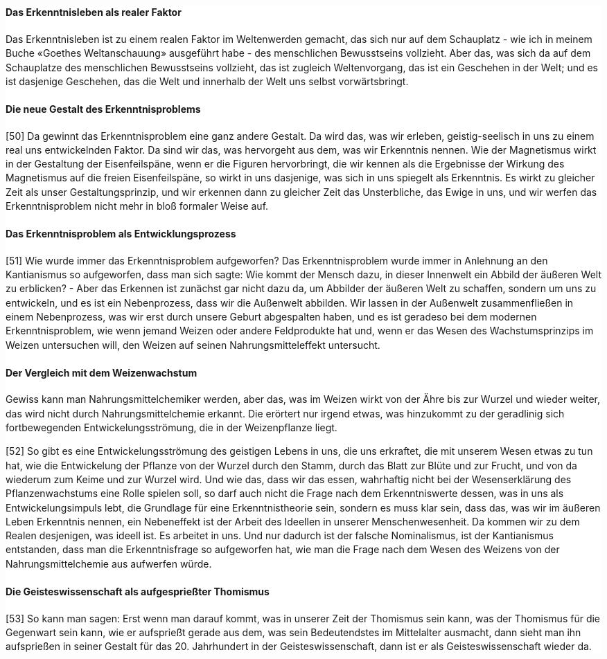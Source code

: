 #### Das Erkenntnisleben als realer Faktor

Das Erkenntnisleben ist zu einem realen Faktor im Weltenwerden gemacht, das sich nur auf dem Schauplatz - wie ich in meinem Buche «Goethes Weltanschauung» ausgeführt habe - des menschlichen Bewusstseins vollzieht. Aber das, was sich da auf dem Schauplatze des menschlichen Bewusstseins vollzieht, das ist zugleich Weltenvorgang, das ist ein Geschehen in der Welt; und es ist dasjenige Geschehen, das die Welt und innerhalb der Welt uns selbst vorwärtsbringt.

#### Die neue Gestalt des Erkenntnisproblems

[50] Da gewinnt das Erkenntnisproblem eine ganz andere Gestalt. Da wird das, was wir erleben, geistig-seelisch in uns zu einem real uns entwickelnden Faktor. Da sind wir das, was hervorgeht aus dem, was wir Erkenntnis nennen. Wie der Magnetismus wirkt in der Gestaltung der Eisenfeilspäne, wenn er die Figuren hervorbringt, die wir kennen als die Ergebnisse der Wirkung des Magnetismus auf die freien Eisenfeilspäne, so wirkt in uns dasjenige, was sich in uns spiegelt als Erkenntnis. Es wirkt zu gleicher Zeit als unser Gestaltungsprinzip, und wir erkennen dann zu gleicher Zeit das Unsterbliche, das Ewige in uns, und wir werfen das Erkenntnisproblem nicht mehr in bloß formaler Weise auf.

#### Das Erkenntnisproblem als Entwicklungsprozess

[51] Wie wurde immer das Erkenntnisproblem aufgeworfen? Das Erkenntnisproblem wurde immer in Anlehnung an den Kantianismus so aufgeworfen, dass man sich sagte: Wie kommt der Mensch dazu, in dieser Innenwelt ein Abbild der äußeren Welt zu erblicken? - Aber das Erkennen ist zunächst gar nicht dazu da, um Abbilder der äußeren Welt zu schaffen, sondern um uns zu entwickeln, und es ist ein Nebenprozess, dass wir die Außenwelt abbilden. Wir lassen in der Außenwelt zusammenfließen in einem Nebenprozess, was wir erst durch unsere Geburt abgespalten haben, und es ist geradeso bei dem modernen Erkenntnisproblem, wie wenn jemand Weizen oder andere Feldprodukte hat und, wenn er das Wesen des Wachstumsprinzips im Weizen untersuchen will, den Weizen auf seinen Nahrungsmitteleffekt untersucht.

#### Der Vergleich mit dem Weizenwachstum

Gewiss kann man Nahrungsmittelchemiker werden, aber das, was im Weizen wirkt von der Ähre bis zur Wurzel und wieder weiter, das wird nicht durch Nahrungsmittelchemie erkannt. Die erörtert nur irgend etwas, was hinzukommt zu der geradlinig sich fortbewegenden Entwickelungsströmung, die in der Weizenpflanze liegt.

[52] So gibt es eine Entwickelungsströmung des geistigen Lebens in uns, die uns erkraftet, die mit unserem Wesen etwas zu tun hat, wie die Entwickelung der Pflanze von der Wurzel durch den Stamm, durch das Blatt zur Blüte und zur Frucht, und von da wiederum zum Keime und zur Wurzel wird. Und wie das, dass wir das essen, wahrhaftig nicht bei der Wesenserklärung des Pflanzenwachstums eine Rolle spielen soll, so darf auch nicht die Frage nach dem Erkenntniswerte dessen, was in uns als Entwickelungsimpuls lebt, die Grundlage für eine Erkenntnistheorie sein, sondern es muss klar sein, dass das, was wir im äußeren Leben Erkenntnis nennen, ein Nebeneffekt ist der Arbeit des Ideellen in unserer Menschenwesenheit. Da kommen wir zu dem Realen desjenigen, was ideell ist. Es arbeitet in uns. Und nur dadurch ist der falsche Nominalismus, ist der Kantianismus entstanden, dass man die Erkenntnisfrage so aufgeworfen hat, wie man die Frage nach dem Wesen des Weizens von der Nahrungsmittelchemie aus aufwerfen würde.

#### Die Geisteswissenschaft als aufgesprießter Thomismus

[53] So kann man sagen: Erst wenn man darauf kommt, was in unserer Zeit der Thomismus sein kann, was der Thomismus für die Gegenwart sein kann, wie er aufsprießt gerade aus dem, was sein Bedeutendstes im Mittelalter ausmacht, dann sieht man ihn aufsprießen in seiner Gestalt für das 20. Jahrhundert in der Geisteswissenschaft, dann ist er als Geisteswissenschaft wieder da.
